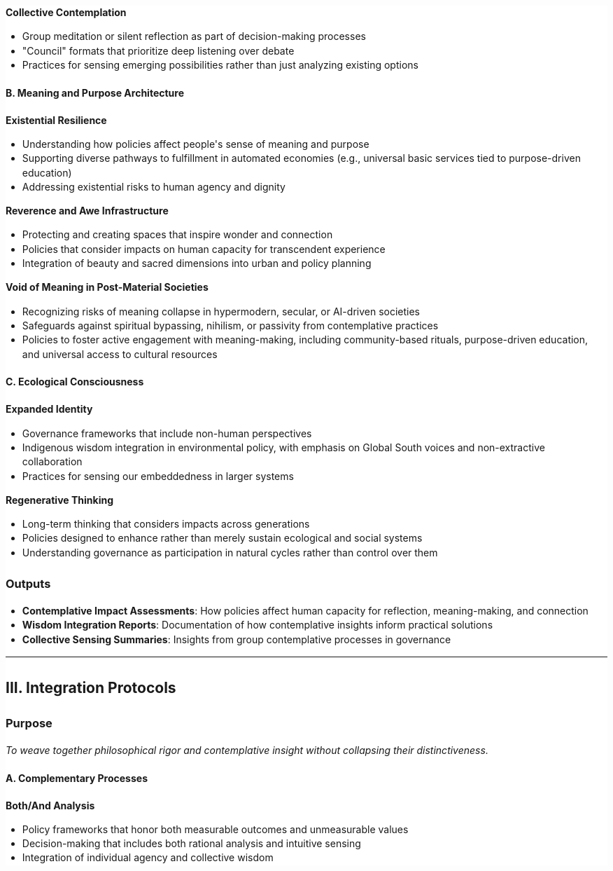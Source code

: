 **Collective Contemplation**
- Group meditation or silent reflection as part of decision-making processes
- "Council" formats that prioritize deep listening over debate
- Practices for sensing emerging possibilities rather than just analyzing existing options

#### B. Meaning and Purpose Architecture
**Existential Resilience**
- Understanding how policies affect people's sense of meaning and purpose
- Supporting diverse pathways to fulfillment in automated economies (e.g., universal basic services tied to purpose-driven education)
- Addressing existential risks to human agency and dignity

**Reverence and Awe Infrastructure**
- Protecting and creating spaces that inspire wonder and connection
- Policies that consider impacts on human capacity for transcendent experience
- Integration of beauty and sacred dimensions into urban and policy planning

**Void of Meaning in Post-Material Societies**
- Recognizing risks of meaning collapse in hypermodern, secular, or AI-driven societies
- Safeguards against spiritual bypassing, nihilism, or passivity from contemplative practices
- Policies to foster active engagement with meaning-making, including community-based rituals, purpose-driven education, and universal access to cultural resources

#### C. Ecological Consciousness
**Expanded Identity**
- Governance frameworks that include non-human perspectives
- Indigenous wisdom integration in environmental policy, with emphasis on Global South voices and non-extractive collaboration
- Practices for sensing our embeddedness in larger systems

**Regenerative Thinking**
- Long-term thinking that considers impacts across generations
- Policies designed to enhance rather than merely sustain ecological and social systems
- Understanding governance as participation in natural cycles rather than control over them

### Outputs
- **Contemplative Impact Assessments**: How policies affect human capacity for reflection, meaning-making, and connection
- **Wisdom Integration Reports**: Documentation of how contemplative insights inform practical solutions
- **Collective Sensing Summaries**: Insights from group contemplative processes in governance

---

## III. Integration Protocols

### Purpose
*To weave together philosophical rigor and contemplative insight without collapsing their distinctiveness.*

#### A. Complementary Processes
**Both/And Analysis**
- Policy frameworks that honor both measurable outcomes and unmeasurable values
- Decision-making that includes both rational analysis and intuitive sensing
- Integration of individual agency and collective wisdom
